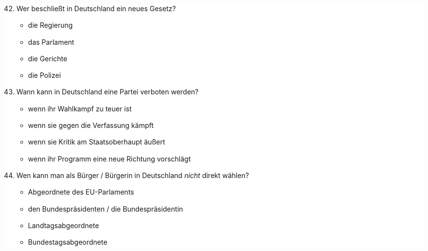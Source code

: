 




42. Wer beschließt in Deutschland ein neues Gesetz?

    *   die Regierung




    *   das Parlament




    *   die Gerichte




    *   die Polizei








43. Wann kann in Deutschland eine Partei verboten werden?

    *   wenn ihr Wahlkampf zu teuer ist




    *   wenn sie gegen die Verfassung kämpft




    *   wenn sie Kritik am Staatsoberhaupt äußert




    *   wenn ihr Programm eine neue Richtung vorschlägt








44. Wen kann man als Bürger / Bürgerin in Deutschland *nicht*
    direkt wählen?

    *   Abgeordnete des EU-Parlaments




    *   den Bundespräsidenten / die Bundespräsidentin




    *   Landtagsabgeordnete




    *   Bundestagsabgeordnete


